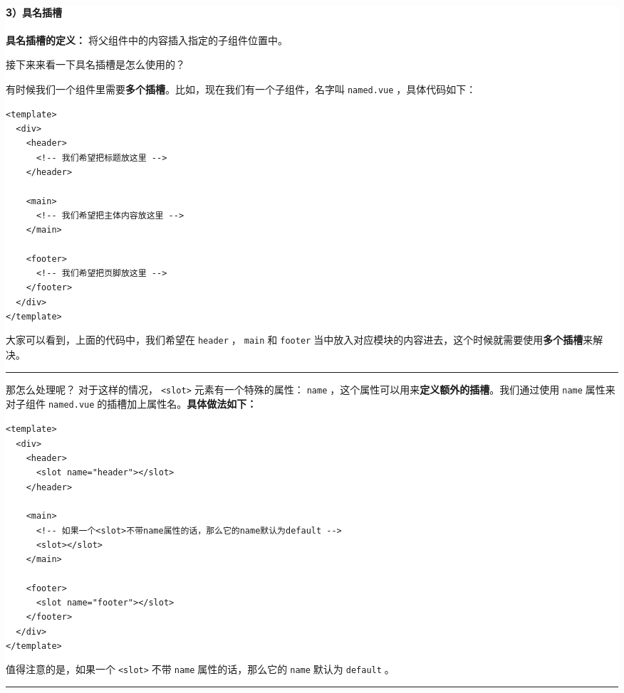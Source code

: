 #### 3）具名插槽

**具名插槽的定义：** 将父组件中的内容插入指定的子组件位置中。

接下来来看一下具名插槽是怎么使用的？

有时候我们一个组件里需要**多个插槽**。比如，现在我们有一个子组件，名字叫 `named.vue` ，具体代码如下：

```vue
<template>
  <div>
    <header>
      <!-- 我们希望把标题放这里 -->
    </header>

    <main>
      <!-- 我们希望把主体内容放这里 -->
    </main>

    <footer>
      <!-- 我们希望把页脚放这里 -->
    </footer>
  </div>
</template>
```

大家可以看到，上面的代码中，我们希望在 `header` ， `main` 和 `footer` 当中放入对应模块的内容进去，这个时候就需要使用**多个插槽**来解决。

---

那怎么处理呢？ 对于这样的情况， `<slot>` 元素有一个特殊的属性： `name` ，这个属性可以用来**定义额外的插槽**。我们通过使用 `name` 属性来对子组件 `named.vue` 的插槽加上属性名。**具体做法如下：**

```vue
<template>
  <div>
    <header>
      <slot name="header"></slot>
    </header>

    <main>
      <!-- 如果一个<slot>不带name属性的话，那么它的name默认为default -->
      <slot></slot>
    </main>

    <footer>
      <slot name="footer"></slot>
    </footer>
  </div>
</template>
```

值得注意的是，如果一个 `<slot>` 不带 `name` 属性的话，那么它的 `name` 默认为 `default` 。

---

